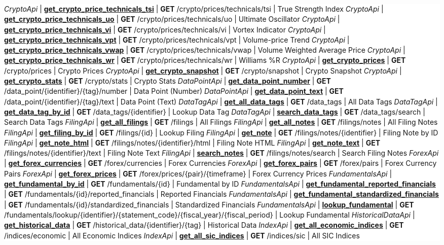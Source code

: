 *CryptoApi* | [**get_crypto_price_technicals_tsi**](docs/CryptoApi.md#get_crypto_price_technicals_tsi) | **GET** /crypto/prices/technicals/tsi | True Strength Index
*CryptoApi* | [**get_crypto_price_technicals_uo**](docs/CryptoApi.md#get_crypto_price_technicals_uo) | **GET** /crypto/prices/technicals/uo | Ultimate Oscillator
*CryptoApi* | [**get_crypto_price_technicals_vi**](docs/CryptoApi.md#get_crypto_price_technicals_vi) | **GET** /crypto/prices/technicals/vi | Vortex Indicator
*CryptoApi* | [**get_crypto_price_technicals_vpt**](docs/CryptoApi.md#get_crypto_price_technicals_vpt) | **GET** /crypto/prices/technicals/vpt | Volume-price Trend
*CryptoApi* | [**get_crypto_price_technicals_vwap**](docs/CryptoApi.md#get_crypto_price_technicals_vwap) | **GET** /crypto/prices/technicals/vwap | Volume Weighted Average Price
*CryptoApi* | [**get_crypto_price_technicals_wr**](docs/CryptoApi.md#get_crypto_price_technicals_wr) | **GET** /crypto/prices/technicals/wr | Williams %R
*CryptoApi* | [**get_crypto_prices**](docs/CryptoApi.md#get_crypto_prices) | **GET** /crypto/prices | Crypto Prices
*CryptoApi* | [**get_crypto_snapshot**](docs/CryptoApi.md#get_crypto_snapshot) | **GET** /crypto/snapshot | Crypto Snapshot
*CryptoApi* | [**get_crypto_stats**](docs/CryptoApi.md#get_crypto_stats) | **GET** /crypto/stats | Crypto Stats
*DataPointApi* | [**get_data_point_number**](docs/DataPointApi.md#get_data_point_number) | **GET** /data_point/{identifier}/{tag}/number | Data Point (Number)
*DataPointApi* | [**get_data_point_text**](docs/DataPointApi.md#get_data_point_text) | **GET** /data_point/{identifier}/{tag}/text | Data Point (Text)
*DataTagApi* | [**get_all_data_tags**](docs/DataTagApi.md#get_all_data_tags) | **GET** /data_tags | All Data Tags
*DataTagApi* | [**get_data_tag_by_id**](docs/DataTagApi.md#get_data_tag_by_id) | **GET** /data_tags/{identifier} | Lookup Data Tag
*DataTagApi* | [**search_data_tags**](docs/DataTagApi.md#search_data_tags) | **GET** /data_tags/search | Search Data Tags
*FilingApi* | [**get_all_filings**](docs/FilingApi.md#get_all_filings) | **GET** /filings | All Filings
*FilingApi* | [**get_all_notes**](docs/FilingApi.md#get_all_notes) | **GET** /filings/notes | All Filing Notes
*FilingApi* | [**get_filing_by_id**](docs/FilingApi.md#get_filing_by_id) | **GET** /filings/{id} | Lookup Filing
*FilingApi* | [**get_note**](docs/FilingApi.md#get_note) | **GET** /filings/notes/{identifier} | Filing Note by ID
*FilingApi* | [**get_note_html**](docs/FilingApi.md#get_note_html) | **GET** /filings/notes/{identifier}/html | Filing Note HTML
*FilingApi* | [**get_note_text**](docs/FilingApi.md#get_note_text) | **GET** /filings/notes/{identifier}/text | Filing Note Text
*FilingApi* | [**search_notes**](docs/FilingApi.md#search_notes) | **GET** /filings/notes/search | Search Filing Notes
*ForexApi* | [**get_forex_currencies**](docs/ForexApi.md#get_forex_currencies) | **GET** /forex/currencies | Forex Currencies
*ForexApi* | [**get_forex_pairs**](docs/ForexApi.md#get_forex_pairs) | **GET** /forex/pairs | Forex Currency Pairs
*ForexApi* | [**get_forex_prices**](docs/ForexApi.md#get_forex_prices) | **GET** /forex/prices/{pair}/{timeframe} | Forex Currency Prices
*FundamentalsApi* | [**get_fundamental_by_id**](docs/FundamentalsApi.md#get_fundamental_by_id) | **GET** /fundamentals/{id} | Fundamental by ID
*FundamentalsApi* | [**get_fundamental_reported_financials**](docs/FundamentalsApi.md#get_fundamental_reported_financials) | **GET** /fundamentals/{id}/reported_financials | Reported Financials
*FundamentalsApi* | [**get_fundamental_standardized_financials**](docs/FundamentalsApi.md#get_fundamental_standardized_financials) | **GET** /fundamentals/{id}/standardized_financials | Standardized Financials
*FundamentalsApi* | [**lookup_fundamental**](docs/FundamentalsApi.md#lookup_fundamental) | **GET** /fundamentals/lookup/{identifier}/{statement_code}/{fiscal_year}/{fiscal_period} | Lookup Fundamental
*HistoricalDataApi* | [**get_historical_data**](docs/HistoricalDataApi.md#get_historical_data) | **GET** /historical_data/{identifier}/{tag} | Historical Data
*IndexApi* | [**get_all_economic_indices**](docs/IndexApi.md#get_all_economic_indices) | **GET** /indices/economic | All Economic Indices
*IndexApi* | [**get_all_sic_indices**](docs/IndexApi.md#get_all_sic_indices) | **GET** /indices/sic | All SIC Indices